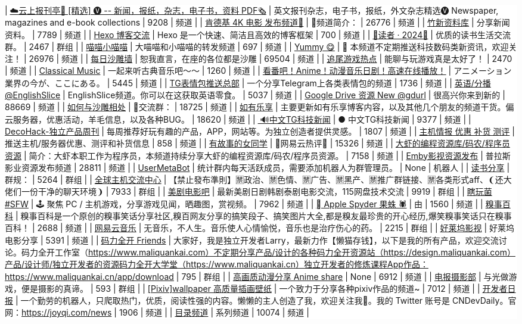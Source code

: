 | [☁️云上报刊亭📰 [精选] 🅥 -- 新闻，报纸，杂志，电子书，资料 PDF🗞](https://t.me/magazinesclub) | 英文报刊杂志，电子书，报纸，外文杂志精选🅥 Newspaper, magazines and e-book collections  | 9208 | 频道 |
| [肯德基 4K 电影 发布频道🍟](https://t.me/XiangxiuNB) | 🌟频道简介： | 26776 | 频道 |
| [竹新资料库](https://t.me/kt_database) | 分享新闻资料。 | 7789 | 频道 |
| [Hexo 博客交流](https://t.me/hexozh) | Hexo 是一个快速、简洁且高效的博客框架 | 700 | 频道 |
| [🌱读者 · 2024🌱](https://t.me/duzhe) | 优质的读书生活交流群。 | 2467 | 群组 |
| [喵喵小喵喵](https://t.me/MeowMiniMeow) | 大喵喵和小喵喵的转发频道 | 697 | 频道 |
| [Yummy 😋](https://t.me/GodlyNews1) | 📰 本频道不定期推送科技数码类新资讯，欢迎关注！ | 26976 | 频道 |
| [每日沙雕墙](https://t.me/woshadiao) | 恕我直言，在座的各位都是沙雕 | 69504 | 频道 |
| [追尾游戏热点](https://t.me/Vwyxrd) | 能聊与玩游戏真是太好了！ | 2470 | 频道 |
| [Classical Music](https://t.me/exploreclassical) | 一起来听古典音乐吧～～ | 1260 | 频道 |
| [看番吧！Anime！动漫音乐日剧！高速在线播放！](https://t.me/kanfanba) | アニメーション業界の今が、ここにある。 | 5445 | 频道 |
| [TG表情包推送总部](https://t.me/StickersXJBG) | 一个分享Telegram上各类表情包的频道 | 1736 | 频道 |
| [英语/分播@EnglishSlice](https://t.me/englishslice) | EnglishSlice频道。你可以在这获取英语零食。 | 5037 | 频道 |
| [Google Drive 资源  New @gdurl](https://t.me/gdsharing) | 很高兴你来到新的  | 88669 | 频道 |
| [如何与沙雕相处](https://t.me/ruheyushadiaoxiangchu) | 💬交流群：  | 18725 | 频道 |
| [如有乐享](https://t.me/ruyoblog) | 主要更新如有乐享博客内容，以及其他几个朋友的频道干货。偏云服务器，优惠活动，羊毛信息，以及各种BUG。 | 18620 | 频道 |
| [⁪⁬⁮⁮⁮⁮ ⁪⁬⁮⁮⁮⁮🔊中文TG科技新闻](https://t.me/Hao12News) | ● 中文TG科技新闻  | 9377 | 频道 |
| [DecoHack-独立产品周刊](https://t.me/decohack) | 每周推荐好玩有趣的产品，APP，网站等。为独立创造者提供灵感。 | 1807 | 频道 |
| [主机情报  优惠  补货  测评](https://t.me/hostcab) | 推送主机/服务器优惠、测评和补货信息 | 858 | 频道 |
| [有故事的女同学](https://t.me/WenAnGuan_botjihuo) | 💖网易云热评💖   | 15326 | 频道 |
| [大虾的编程资源库/码农/程序员资源](https://t.me/programmingsrchub) | 简介：大虾本职工作为程序员，本频道持续分享大虾的编程资源库/码农/程序员资源。 | 7158 | 频道 |
| [Emby影视资源发布](https://t.me/Plus_Movie_Best) | 普拉斯影业资源发布频道 | 28811 | 频道 |
| [UserMetaBot](https://t.me/UserMeta_Bot) | 统计群内每天活跃成员，需要添加机器人为群管理员。 | None | 机器人 |
| [读书分享](https://t.me/dushufenxiang_chat) | 群规： | 5264 | 群组 |
| [全球主机交流中心](https://t.me/VPSchat) | 【禁止發布準則】🈲政治、🈲色情、🈲广告、🈲黑产、🈲推广群链接、🈲各类形式aff、❨还大佬们一份干净的聊天环境❩ | 7933 | 群组 |
| [美剧电影吧](https://t.me/meijukingdom) | 最新美剧日剧韩剧泰剧电影交流，115网盘技术交流 | 9919 | 群组 |
| [瞎玩菌 #SFW](https://t.me/blindgamer) | 🕹 聚焦 PC / 主机游戏，分享游戏见闻，晒趣图，赏视频。 | 7962 | 频道 |
| [ Apple Spyder 果蛛 🕷️](https://t.me/AppleSpyder) | 由  | 1560 | 频道 |
| [糗事百科](https://t.me/qiushibaike) | 糗事百科是一个原创的糗事笑话分享社区,糗百网友分享的搞笑段子、搞笑图片大全,都是糗友最珍贵的开心经历,爆笑糗事笑话只在糗事百科！ | 2688 | 频道 |
| [网易云音乐](https://t.me/yuncun) | 无音乐，不人生。音乐使人心情愉悦，音乐也是治疗伤心的药。 | 2215 | 群组 |
| [好莱坞影视](https://t.me/HLWYS) | 好莱坞电影分享 | 5391 | 频道 |
| [码力全开 Friends](https://t.me/forcecoder) | 大家好，我是独立开发者Larry，最新力作【懒猫存钱】，以下是我的所有产品，欢迎交流讨论。码力全开工作室（https://www.maliquankai.com）不定期分享产品/设计的各种码力全开资源站（https://design.maliquankai.com）产品/设计师/独立开发者的资源码力全开大学堂（https://www.maliquankai.cn）独立开发者的修炼课程App作品：https://www.maliquankai.cn/app/download | 795 | 群组 |
| [高画质动漫分享 Anime share](https://t.me/YXHMd) | None | 6912 | 频道 |
| [电报摄影部](https://t.me/shashinbu) | 与光做游戏，便是摄影的真谛。 | 593 | 群组 |
| [[Pixiv]wallpaper 高质量插画壁纸](https://t.me/pixivshare) | 一个致力于分享各种pixiv作品的频道~ | 7012 | 频道 |
| [开发者日报](https://t.me/cndevdaily) | 一个勤劳的机器人，只爬取热门，优质，阅读性强的内容。懒懒的主人创造了我，欢迎关注我🤖。我的 Twitter 账号是 CNDevDaily。官网：https://joyqi.com/news | 1906 | 频道 |
| [目录频道](https://t.me/jumpto22222) | 系列频道 | 10074 | 频道 |